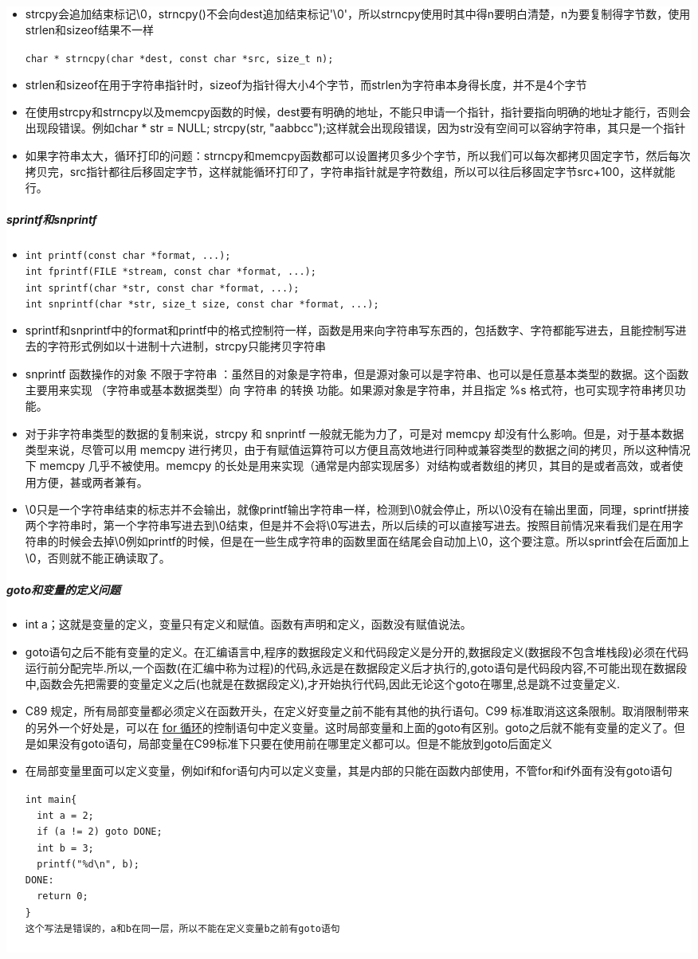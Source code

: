 - strcpy会追加结束标记\0，strncpy()不会向dest追加结束标记'\0'，所以strncpy使用时其中得n要明白清楚，n为要复制得字节数，使用strlen和sizeof结果不一样

  ```
  char * strncpy(char *dest, const char *src, size_t n);
  ```

- strlen和sizeof在用于字符串指针时，sizeof为指针得大小4个字节，而strlen为字符串本身得长度，并不是4个字节

- 在使用strcpy和strncpy以及memcpy函数的时候，dest要有明确的地址，不能只申请一个指针，指针要指向明确的地址才能行，否则会出现段错误。例如char * str = NULL; strcpy(str, "aabbcc");这样就会出现段错误，因为str没有空间可以容纳字符串，其只是一个指针

- 如果字符串太大，循环打印的问题：strncpy和memcpy函数都可以设置拷贝多少个字节，所以我们可以每次都拷贝固定字节，然后每次拷贝完，src指针都往后移固定字节，这样就能循环打印了，字符串指针就是字符数组，所以可以往后移固定字节src+100，这样就能行。

##### sprintf和snprintf

- ```
  int printf(const char *format, ...);
  int fprintf(FILE *stream, const char *format, ...);
  int sprintf(char *str, const char *format, ...);
  int snprintf(char *str, size_t size, const char *format, ...);
  ```

- sprintf和snprintf中的format和printf中的格式控制符一样，函数是用来向字符串写东西的，包括数字、字符都能写进去，且能控制写进去的字符形式例如以十进制十六进制，strcpy只能拷贝字符串

- snprintf 函数操作的对象 不限于字符串 ：虽然目的对象是字符串，但是源对象可以是字符串、也可以是任意基本类型的数据。这个函数主要用来实现 （字符串或基本数据类型）向 字符串 的转换 功能。如果源对象是字符串，并且指定 %s 格式符，也可实现字符串拷贝功能。

- 对于非字符串类型的数据的复制来说，strcpy 和 snprintf 一般就无能为力了，可是对 memcpy 却没有什么影响。但是，对于基本数据类型来说，尽管可以用 memcpy 进行拷贝，由于有赋值运算符可以方便且高效地进行同种或兼容类型的数据之间的拷贝，所以这种情况下 memcpy 几乎不被使用。memcpy 的长处是用来实现（通常是内部实现居多）对结构或者数组的拷贝，其目的是或者高效，或者使用方便，甚或两者兼有。

- \0只是一个字符串结束的标志并不会输出，就像printf输出字符串一样，检测到\0就会停止，所以\0没有在输出里面，同理，sprintf拼接两个字符串时，第一个字符串写进去到\0结束，但是并不会将\0写进去，所以后续的可以直接写进去。按照目前情况来看我们是在用字符串的时候会去掉\0例如printf的时候，但是在一些生成字符串的函数里面在结尾会自动加上\0，这个要注意。所以sprintf会在后面加上\0，否则就不能正确读取了。

##### goto和变量的定义问题

- int a；这就是变量的定义，变量只有定义和赋值。函数有声明和定义，函数没有赋值说法。

- goto语句之后不能有变量的定义。在汇编语言中,程序的数据段定义和代码段定义是分开的,数据段定义(数据段不包含堆栈段)必须在代码运行前分配完毕.所以,一个函数(在汇编中称为过程)的代码,永远是在数据段定义后才执行的,goto语句是代码段内容,不可能出现在数据段中,函数会先把需要的变量定义之后(也就是在数据段定义),才开始执行代码,因此无论这个goto在哪里,总是跳不过变量定义.

- C89 规定，所有局部变量都必须定义在函数开头，在定义好变量之前不能有其他的执行语句。C99 标准取消这这条限制。取消限制带来的另外一个好处是，可以在 [for 循环](http://c.biancheng.net/view/172.html)的控制语句中定义变量。这时局部变量和上面的goto有区别。goto之后就不能有变量的定义了。但是如果没有goto语句，局部变量在C99标准下只要在使用前在哪里定义都可以。但是不能放到goto后面定义

- 在局部变量里面可以定义变量，例如if和for语句内可以定义变量，其是内部的只能在函数内部使用，不管for和if外面有没有goto语句

  ```
  int main{
  	int a = 2;
  	if (a != 2) goto DONE;
  	int b = 3;
  	printf("%d\n", b);
  DONE:
  	return 0;
  }
  这个写法是错误的，a和b在同一层，所以不能在定义变量b之前有goto语句
  